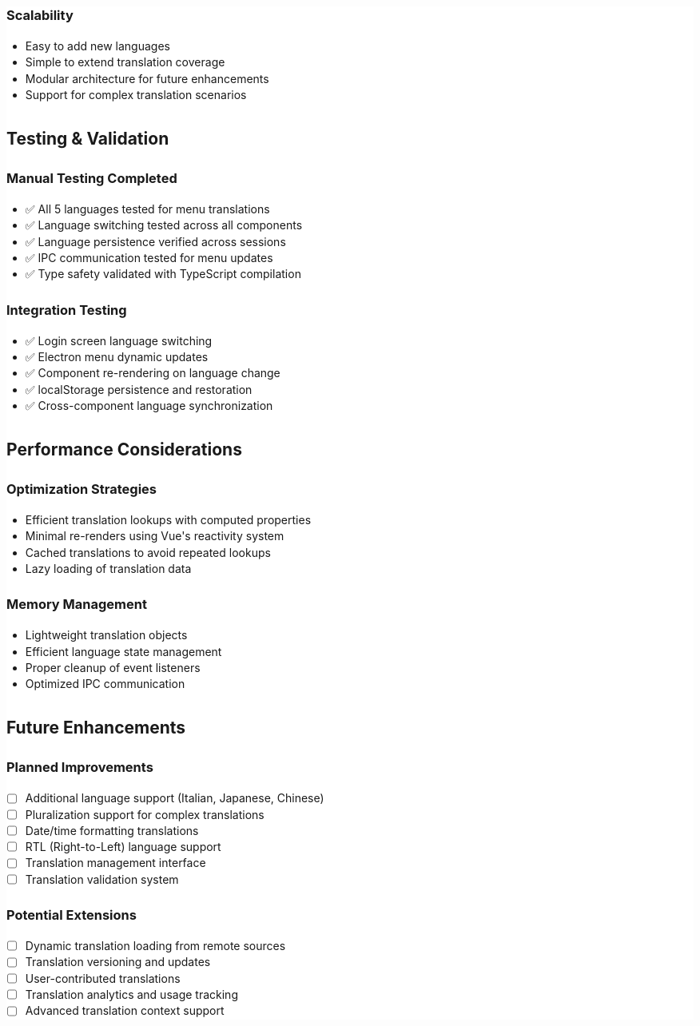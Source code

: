 ### **Scalability**
- Easy to add new languages
- Simple to extend translation coverage
- Modular architecture for future enhancements
- Support for complex translation scenarios

## Testing & Validation

### **Manual Testing Completed**
- ✅ All 5 languages tested for menu translations
- ✅ Language switching tested across all components
- ✅ Language persistence verified across sessions
- ✅ IPC communication tested for menu updates
- ✅ Type safety validated with TypeScript compilation

### **Integration Testing**
- ✅ Login screen language switching
- ✅ Electron menu dynamic updates
- ✅ Component re-rendering on language change
- ✅ localStorage persistence and restoration
- ✅ Cross-component language synchronization

## Performance Considerations

### **Optimization Strategies**
- Efficient translation lookups with computed properties
- Minimal re-renders using Vue's reactivity system
- Cached translations to avoid repeated lookups
- Lazy loading of translation data

### **Memory Management**
- Lightweight translation objects
- Efficient language state management
- Proper cleanup of event listeners
- Optimized IPC communication

## Future Enhancements

### **Planned Improvements**
- [ ] Additional language support (Italian, Japanese, Chinese)
- [ ] Pluralization support for complex translations
- [ ] Date/time formatting translations
- [ ] RTL (Right-to-Left) language support
- [ ] Translation management interface
- [ ] Translation validation system

### **Potential Extensions**
- [ ] Dynamic translation loading from remote sources
- [ ] Translation versioning and updates
- [ ] User-contributed translations
- [ ] Translation analytics and usage tracking
- [ ] Advanced translation context support
